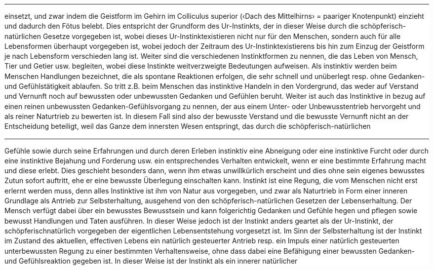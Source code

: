 
-----

einsetzt, und zwar indem die Geistform im Gehirn im
Colliculus superior (‹Dach des Mittelhirns› = paariger
Knotenpunkt) einzieht und dadurch den Fötus belebt.
Dies entspricht der Grundform des Ur-Instinkts, der in
dieser Weise durch die schöpferisch-natürlichen Gesetze
vorgegeben ist, wobei dieses Ur-Instinktexistieren nicht
nur für den Menschen, sondern auch für alle Lebensformen
überhaupt vorgegeben ist, wobei jedoch der Zeitraum des
Ur-Instinktexistierens bis hin zum Einzug der Geistform je
nach Lebensform verschieden lang ist.
Weiter sind die verschiedenen Instinktformen zu nennen,
die das Leben von Mensch, Tier und Getier usw. begleiten,
wobei diese Instinkte weitverzweigte Bedeutungen aufweisen. Als instinktiv werden beim Menschen Handlungen
bezeichnet, die als spontane Reaktionen erfolgen, die sehr
schnell und unüberlegt resp. ohne Gedanken- und Gefühlstätigkeit ablaufen. So tritt z.B. beim Menschen das
instinktive Handeln in den Vordergrund, das weder auf
Verstand und Vernunft noch auf bewussten oder unbewussten Gedanken und Gefühlen beruht. Weiter ist auch
das Instinktive in bezug auf einen reinen unbewussten
Gedanken-Gefühlsvorgang zu nennen, der aus einem
Unter- oder Unbewusstentrieb hervorgeht und als reiner
Naturtrieb zu bewerten ist. In diesem Fall sind also der
bewusste Verstand und die bewusste Vernunft nicht an
der Entscheidung beteiligt, weil das Ganze dem innersten
Wesen entspringt, das durch die schöpferisch-natürlichen


-----

Gefühle sowie durch seine Erfahrungen und durch deren
Erleben instinktiv eine Abneigung oder eine instinktive
Furcht oder durch eine instinktive Bejahung und Forderung usw. ein entsprechendes Verhalten entwickelt, wenn
er eine bestimmte Erfahrung macht und diese erlebt. Dies
geschieht besonders dann, wenn ihm etwas unwillkürlich
erscheint und dies ohne sein eigenes bewusstes Zutun
sofort auftritt, ehe er eine bewusste Überlegung einschalten kann.
Instinkt ist eine Regung, die vom Menschen nicht erst
erlernt werden muss, denn alles Instinktive ist ihm von
Natur aus vorgegeben, und zwar als Naturtrieb in Form
einer inneren Grundlage als Antrieb zur Selbsterhaltung,
ausgehend von den schöpferisch-natürlichen Gesetzen
der Lebenserhaltung. Der Mensch verfügt dabei über ein
bewusstes Bewusstsein und kann folgerichtig Gedanken
und Gefühle hegen und pflegen sowie bewusst Handlungen und Taten ausführen. In dieser Weise jedoch ist der
Instinkt anders geartet als der Ur-Instinkt, der schöpferischnatürlich vorgegeben der eigentlichen Lebensentstehung
vorgesetzt ist. Im Sinn der Selbsterhaltung ist der Instinkt
im Zustand des aktuellen, effectiven Lebens ein natürlich
gesteuerter Antrieb resp. ein Impuls einer natürlich gesteuerten unterbewussten Regung zu einer bestimmten
Verhaltensweise, ohne dass dabei eine Befähigung einer
bewussten Gedanken- und Gefühlsreaktion gegeben ist.
In dieser Weise ist der Instinkt als ein innerer natürlicher
